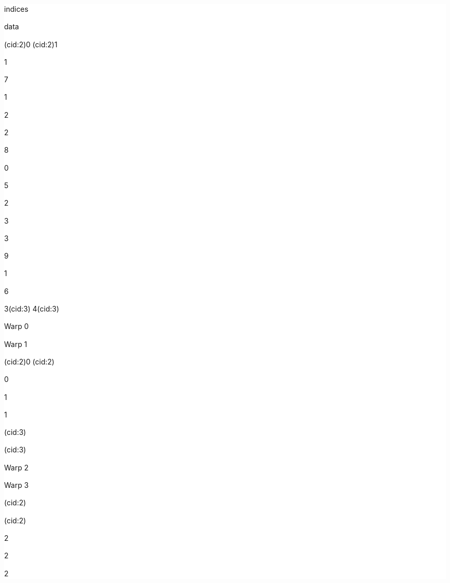 indices

data

(cid:2)0 (cid:2)1

1

7

1

2

2

8

0

5

2

3

3

9

1

6

3(cid:3) 4(cid:3)

Warp 0

Warp 1

(cid:2)0 (cid:2)

0

1

1

(cid:3)

(cid:3)

Warp 2

Warp 3

(cid:2)

(cid:2)

2

2

2
